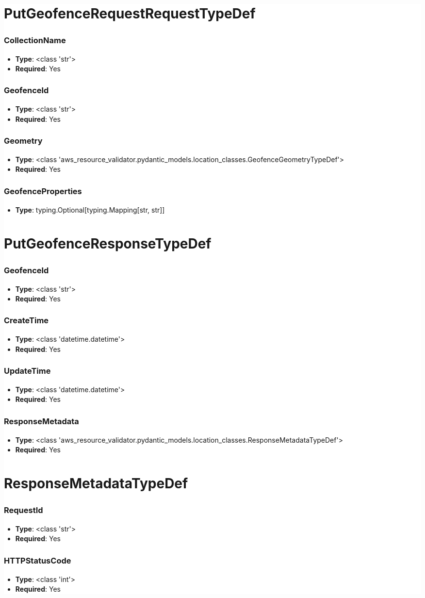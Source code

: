 
# PutGeofenceRequestRequestTypeDef

### CollectionName
- **Type**: <class 'str'>
- **Required**: Yes

### GeofenceId
- **Type**: <class 'str'>
- **Required**: Yes

### Geometry
- **Type**: <class 'aws_resource_validator.pydantic_models.location_classes.GeofenceGeometryTypeDef'>
- **Required**: Yes

### GeofenceProperties
- **Type**: typing.Optional[typing.Mapping[str, str]]


# PutGeofenceResponseTypeDef

### GeofenceId
- **Type**: <class 'str'>
- **Required**: Yes

### CreateTime
- **Type**: <class 'datetime.datetime'>
- **Required**: Yes

### UpdateTime
- **Type**: <class 'datetime.datetime'>
- **Required**: Yes

### ResponseMetadata
- **Type**: <class 'aws_resource_validator.pydantic_models.location_classes.ResponseMetadataTypeDef'>
- **Required**: Yes


# ResponseMetadataTypeDef

### RequestId
- **Type**: <class 'str'>
- **Required**: Yes

### HTTPStatusCode
- **Type**: <class 'int'>
- **Required**: Yes
